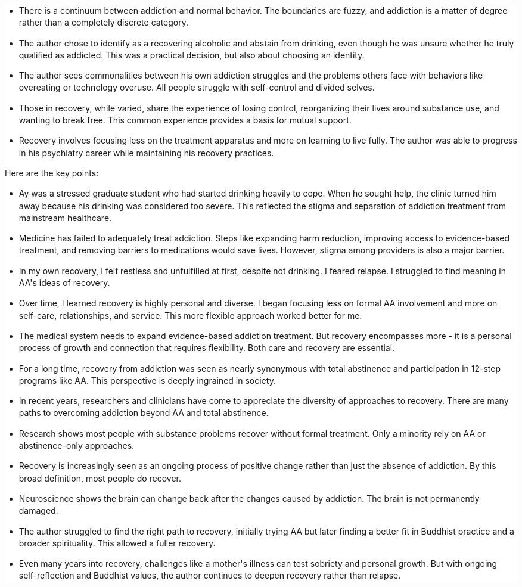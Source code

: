 - There is a continuum between addiction and normal behavior. The boundaries are fuzzy, and addiction is a matter of degree rather than a completely discrete category. 

- The author chose to identify as a recovering alcoholic and abstain from drinking, even though he was unsure whether he truly qualified as addicted. This was a practical decision, but also about choosing an identity.

- The author sees commonalities between his own addiction struggles and the problems others face with behaviors like overeating or technology overuse. All people struggle with self-control and divided selves. 

- Those in recovery, while varied, share the experience of losing control, reorganizing their lives around substance use, and wanting to break free. This common experience provides a basis for mutual support.

- Recovery involves focusing less on the treatment apparatus and more on learning to live fully. The author was able to progress in his psychiatry career while maintaining his recovery practices.

 Here are the key points:

- Ay was a stressed graduate student who had started drinking heavily to cope. When he sought help, the clinic turned him away because his drinking was considered too severe. This reflected the stigma and separation of addiction treatment from mainstream healthcare. 

- Medicine has failed to adequately treat addiction. Steps like expanding harm reduction, improving access to evidence-based treatment, and removing barriers to medications would save lives. However, stigma among providers is also a major barrier. 

- In my own recovery, I felt restless and unfulfilled at first, despite not drinking. I feared relapse. I struggled to find meaning in AA's ideas of recovery. 

- Over time, I learned recovery is highly personal and diverse. I began focusing less on formal AA involvement and more on self-care, relationships, and service. This more flexible approach worked better for me.

- The medical system needs to expand evidence-based addiction treatment. But recovery encompasses more - it is a personal process of growth and connection that requires flexibility. Both care and recovery are essential.

 

- For a long time, recovery from addiction was seen as nearly synonymous with total abstinence and participation in 12-step programs like AA. This perspective is deeply ingrained in society. 

- In recent years, researchers and clinicians have come to appreciate the diversity of approaches to recovery. There are many paths to overcoming addiction beyond AA and total abstinence.

- Research shows most people with substance problems recover without formal treatment. Only a minority rely on AA or abstinence-only approaches. 

- Recovery is increasingly seen as an ongoing process of positive change rather than just the absence of addiction. By this broad definition, most people do recover. 

- Neuroscience shows the brain can change back after the changes caused by addiction. The brain is not permanently damaged.

- The author struggled to find the right path to recovery, initially trying AA but later finding a better fit in Buddhist practice and a broader spirituality. This allowed a fuller recovery.

- Even many years into recovery, challenges like a mother's illness can test sobriety and personal growth. But with ongoing self-reflection and Buddhist values, the author continues to deepen recovery rather than relapse.
